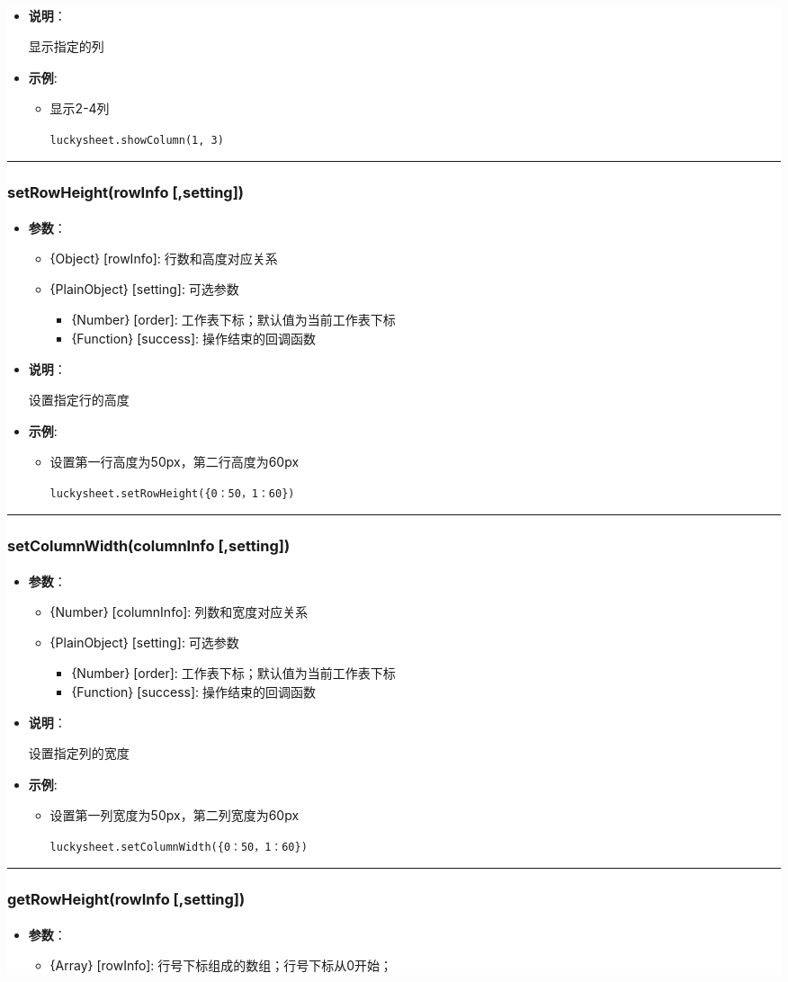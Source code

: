- **说明**：
	
	显示指定的列

- **示例**:

   - 显示2-4列

		`luckysheet.showColumn(1, 3)`

------------

### setRowHeight(rowInfo [,setting])

- **参数**：
	
	- {Object} [rowInfo]: 行数和高度对应关系
	
	- {PlainObject} [setting]: 可选参数
		+ {Number} [order]: 工作表下标；默认值为当前工作表下标
        + {Function} [success]: 操作结束的回调函数

- **说明**：
	
	设置指定行的高度

- **示例**:

   - 设置第一行高度为50px，第二行高度为60px

		`luckysheet.setRowHeight({0：50，1：60})`

------------

### setColumnWidth(columnInfo [,setting])

- **参数**：
	
	- {Number} [columnInfo]: 列数和宽度对应关系
	
	- {PlainObject} [setting]: 可选参数
		+ {Number} [order]: 工作表下标；默认值为当前工作表下标
        + {Function} [success]: 操作结束的回调函数

- **说明**：
	
	设置指定列的宽度

- **示例**:

   - 设置第一列宽度为50px，第二列宽度为60px

		`luckysheet.setColumnWidth({0：50，1：60})`

------------

### getRowHeight(rowInfo [,setting])

- **参数**：
	
	- {Array} [rowInfo]: 行号下标组成的数组；行号下标从0开始；
	